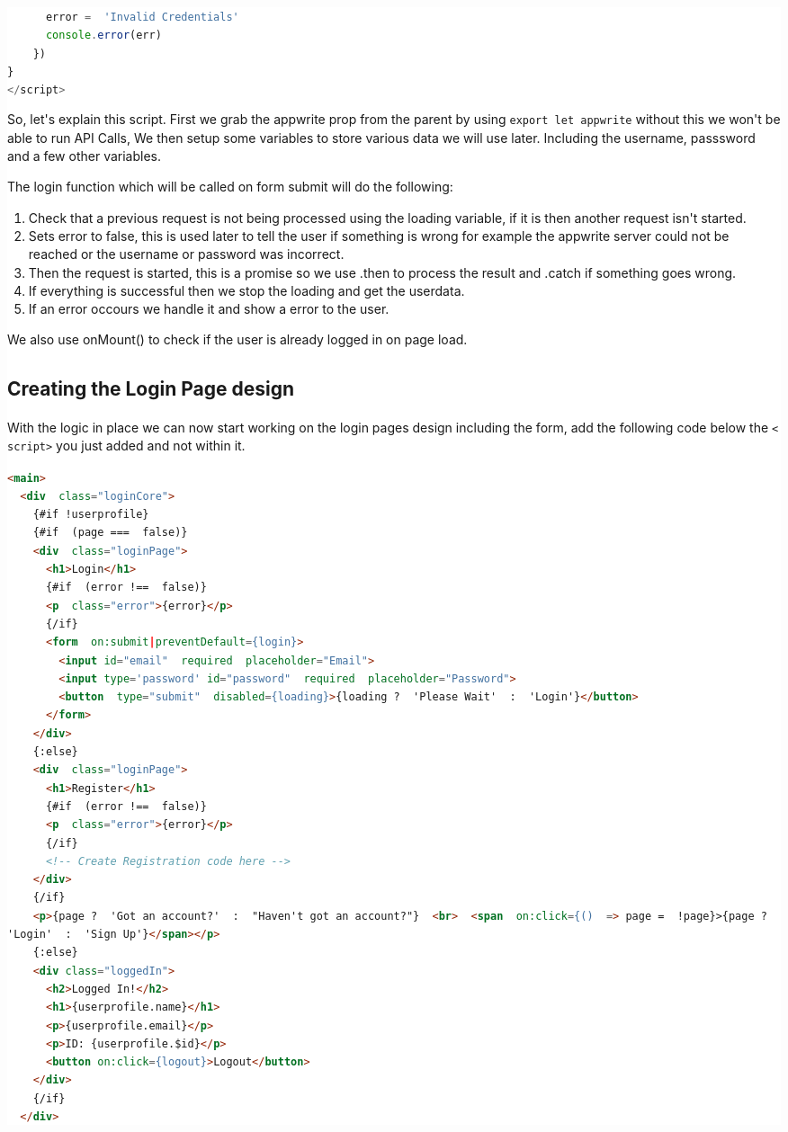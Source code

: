 ```js
      error =  'Invalid Credentials'
      console.error(err)
    })
}
</script>
```

So, let's explain this script. First we grab the appwrite prop from the parent by using `export let appwrite` without this we won't be able to run API Calls, We then setup some variables to store various data we will use later. Including the username, passsword and a few other variables.

The login function which will be called on form submit will do the following:

 1. Check that a previous request is not being processed using the loading variable, if it is then another request isn't started.
 2. Sets error to false, this is used later to tell the user if something is wrong for example the appwrite server could not be reached or the username or password was incorrect.
 3. Then the request is started, this is a promise so we use .then to process the result and .catch if something goes wrong.
 4. If everything is successful then we stop the loading and get the userdata.
 5. If an error occours we handle it and show a error to the user.

We also use onMount() to check if the user is already logged in on page load.

## Creating the Login Page design
With the logic in place we can now start working on the login pages design including the form, add the following code below the `<script>` you just added and not within it.

```html
<main>
  <div  class="loginCore">
    {#if !userprofile}
    {#if  (page ===  false)}
    <div  class="loginPage">
      <h1>Login</h1>
      {#if  (error !==  false)}
      <p  class="error">{error}</p>
      {/if}
      <form  on:submit|preventDefault={login}>
        <input id="email"  required  placeholder="Email">
        <input type='password' id="password"  required  placeholder="Password">
        <button  type="submit"  disabled={loading}>{loading ?  'Please Wait'  :  'Login'}</button>
      </form>
    </div>
    {:else}
    <div  class="loginPage">
      <h1>Register</h1>
      {#if  (error !==  false)}
      <p  class="error">{error}</p>
      {/if}
      <!-- Create Registration code here -->
    </div>
    {/if}
    <p>{page ?  'Got an account?'  :  "Haven't got an account?"}  <br>  <span  on:click={()  => page =  !page}>{page ?  'Login'  :  'Sign Up'}</span></p>
    {:else}
    <div class="loggedIn">
      <h2>Logged In!</h2>
      <h1>{userprofile.name}</h1>
      <p>{userprofile.email}</p>
      <p>ID: {userprofile.$id}</p>
      <button on:click={logout}>Logout</button>
    </div>
    {/if}
  </div>
```